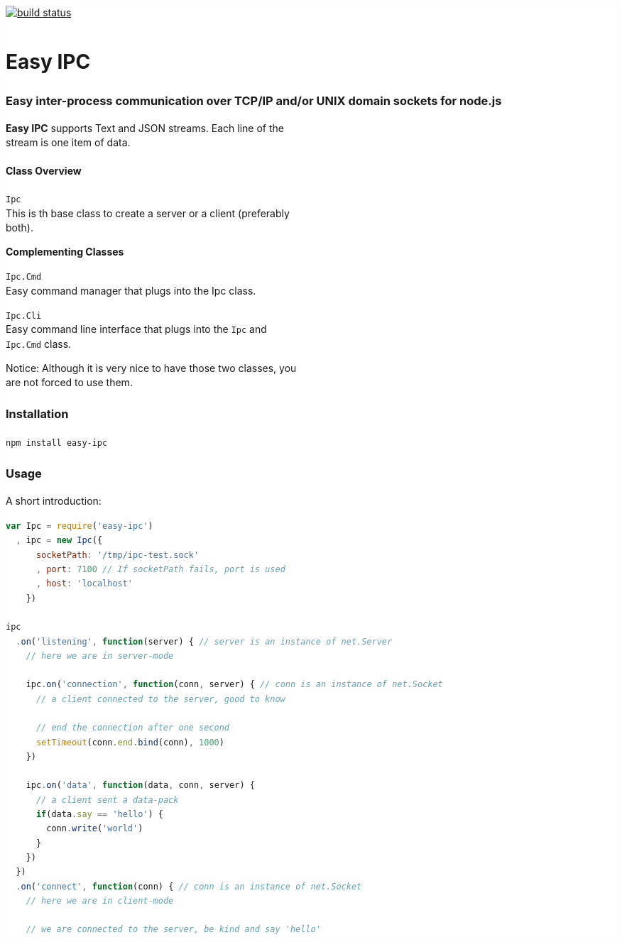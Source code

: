 [![build status](https://secure.travis-ci.org/oleics/node-easy-ipc.png)](http://travis-ci.org/oleics/node-easy-ipc)

Easy IPC
========

### Easy inter-process communication over TCP/IP and/or UNIX domain sockets for node.js

**Easy IPC** supports Text and JSON streams. Each line of the  
stream is one item of data.

#### Class Overview

``Ipc``  
This is th base class to create a server or a client (preferably  
both).  

**Complementing Classes**

``Ipc.Cmd``  
Easy command manager that plugs into the Ipc class.

``Ipc.Cli``  
Easy command line interface that plugs into the ``Ipc`` and  
``Ipc.Cmd`` class.

Notice: Although it is very nice to have those two classes, you  
are not forced to use them.

### Installation

``npm install easy-ipc``

### Usage

A short introduction:

```js
var Ipc = require('easy-ipc')
  , ipc = new Ipc({
      socketPath: '/tmp/ipc-test.sock'
      , port: 7100 // If socketPath fails, port is used
      , host: 'localhost'
    })

ipc
  .on('listening', function(server) { // server is an instance of net.Server
    // here we are in server-mode
    
    ipc.on('connection', function(conn, server) { // conn is an instance of net.Socket
      // a client connected to the server, good to know
      
      // end the connection after one second
      setTimeout(conn.end.bind(conn), 1000)
    })
    
    ipc.on('data', function(data, conn, server) {
      // a client sent a data-pack
      if(data.say == 'hello') {
        conn.write('world')
      }
    })
  })
  .on('connect', function(conn) { // conn is an instance of net.Socket
    // here we are in client-mode
    
    // we are connected to the server, be kind and say 'hello'
```
